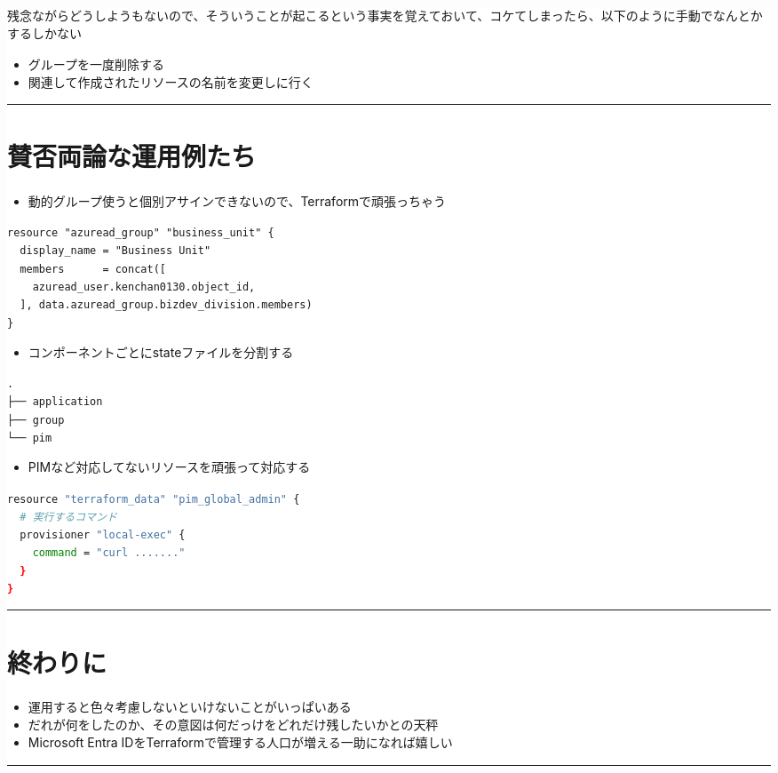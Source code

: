 残念ながらどうしようもないので、そういうことが起こるという事実を覚えておいて、コケてしまったら、以下のように手動でなんとかするしかない

* グループを一度削除する
* 関連して作成されたリソースの名前を変更しに行く

[^1]: [<carbon-logo-github /> terraform-provider-azuread/internal/services/groups/group_resource.go at main · hashicorp/terraform-provider-azuread](https://github.com/hashicorp/terraform-provider-azuread/blob/main/internal/services/groups/group_resource.go)

</div>

---

# 賛否両論な運用例たち

<div class="grid grid-cols-2 gap-x-4">

* 動的グループ使うと個別アサインできないので、Terraformで頑張っちゃう

```hcl {3-5}
resource "azuread_group" "business_unit" {
  display_name = "Business Unit"
  members      = concat([
    azuread_user.kenchan0130.object_id,
  ], data.azuread_group.bizdev_division.members)
}
```

* コンポーネントごとにstateファイルを分割する

```log
.
├── application
├── group
└── pim
```

* PIMなど対応してないリソースを頑張って対応する

```sh
resource "terraform_data" "pim_global_admin" {
  # 実行するコマンド
  provisioner "local-exec" {
    command = "curl ......."
  }
}
```

</div>

---

# 終わりに

* 運用すると色々考慮しないといけないことがいっぱいある
* だれが何をしたのか、その意図は何だっけをどれだけ残したいかとの天秤
* Microsoft Entra IDをTerraformで管理する人口が増える一助になれば嬉しい

---


[^1]: Business Source License
[^2]: HashiCorp Configuration Language
[^4]: 管理しているリソースと実際のリソースの差分を検出する機能
[^1]: 各ProviderはGo言語で記述されているため、Go言語のAPIクライアントが必要となる
[^1]: 「メールが有効なセキュリティグループ」、および「配布グループ」はExchange Online専用のオブジェクトのため、サポートされていない
[^1]: Microsoft側の既知の問題として認識されていたが、いまはそのIssueも参照できない状態
[^1]: 毎回CI/CDが実行されるたびに認証をしないといけない、というデメリットがある